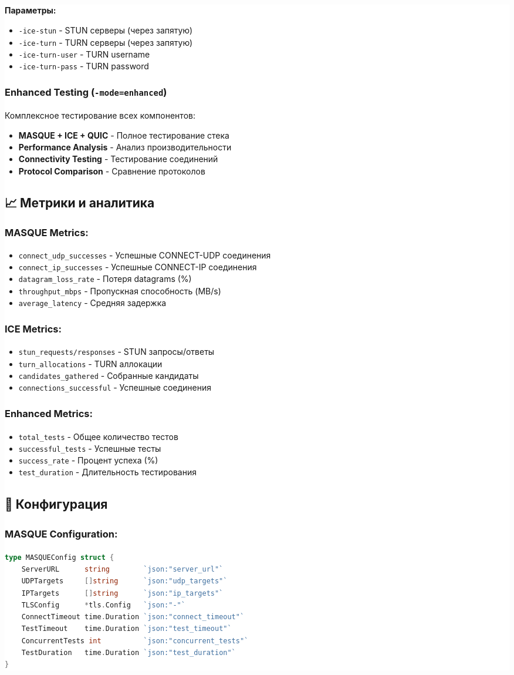 **Параметры:**
- `-ice-stun` - STUN серверы (через запятую)
- `-ice-turn` - TURN серверы (через запятую)
- `-ice-turn-user` - TURN username
- `-ice-turn-pass` - TURN password

### **Enhanced Testing (`-mode=enhanced`)**

Комплексное тестирование всех компонентов:

- **MASQUE + ICE + QUIC** - Полное тестирование стека
- **Performance Analysis** - Анализ производительности
- **Connectivity Testing** - Тестирование соединений
- **Protocol Comparison** - Сравнение протоколов

## **📈 Метрики и аналитика**

### **MASQUE Metrics:**
- `connect_udp_successes` - Успешные CONNECT-UDP соединения
- `connect_ip_successes` - Успешные CONNECT-IP соединения
- `datagram_loss_rate` - Потеря datagrams (%)
- `throughput_mbps` - Пропускная способность (MB/s)
- `average_latency` - Средняя задержка

### **ICE Metrics:**
- `stun_requests/responses` - STUN запросы/ответы
- `turn_allocations` - TURN аллокации
- `candidates_gathered` - Собранные кандидаты
- `connections_successful` - Успешные соединения

### **Enhanced Metrics:**
- `total_tests` - Общее количество тестов
- `successful_tests` - Успешные тесты
- `success_rate` - Процент успеха (%)
- `test_duration` - Длительность тестирования

## **🔧 Конфигурация**

### **MASQUE Configuration:**
```go
type MASQUEConfig struct {
    ServerURL      string        `json:"server_url"`
    UDPTargets     []string      `json:"udp_targets"`
    IPTargets      []string      `json:"ip_targets"`
    TLSConfig      *tls.Config   `json:"-"`
    ConnectTimeout time.Duration `json:"connect_timeout"`
    TestTimeout    time.Duration `json:"test_timeout"`
    ConcurrentTests int          `json:"concurrent_tests"`
    TestDuration   time.Duration `json:"test_duration"`
}
```
